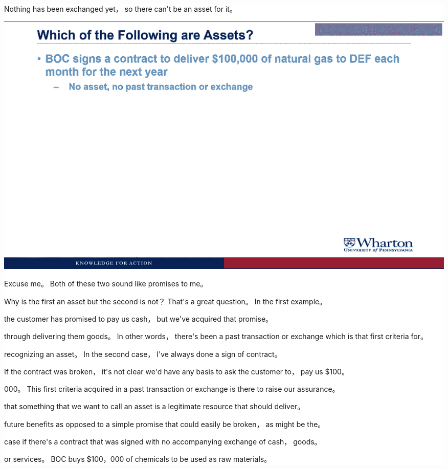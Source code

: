  Nothing has been exchanged yet， so there can't be an asset for it。



![](img/e854ebcf1664ec00e3badc7a0c083694_52.png)

 Excuse me。 Both of these two sound like promises to me。

 Why is the first an asset but the second is not？ That's a great question。 In the first example。

 the customer has promised to pay us cash， but we've acquired that promise。

 through delivering them goods。 In other words， there's been a past transaction or exchange which is that first criteria for。

 recognizing an asset。 In the second case， I've always done a sign of contract。

 If the contract was broken， it's not clear we'd have any basis to ask the customer to， pay us $100。

000。 This first criteria acquired in a past transaction or exchange is there to raise our assurance。

 that something that we want to call an asset is a legitimate resource that should deliver。

 future benefits as opposed to a simple promise that could easily be broken， as might be the。

 case if there's a contract that was signed with no accompanying exchange of cash， goods。

 or services。 BOC buys $100，000 of chemicals to be used as raw materials。


